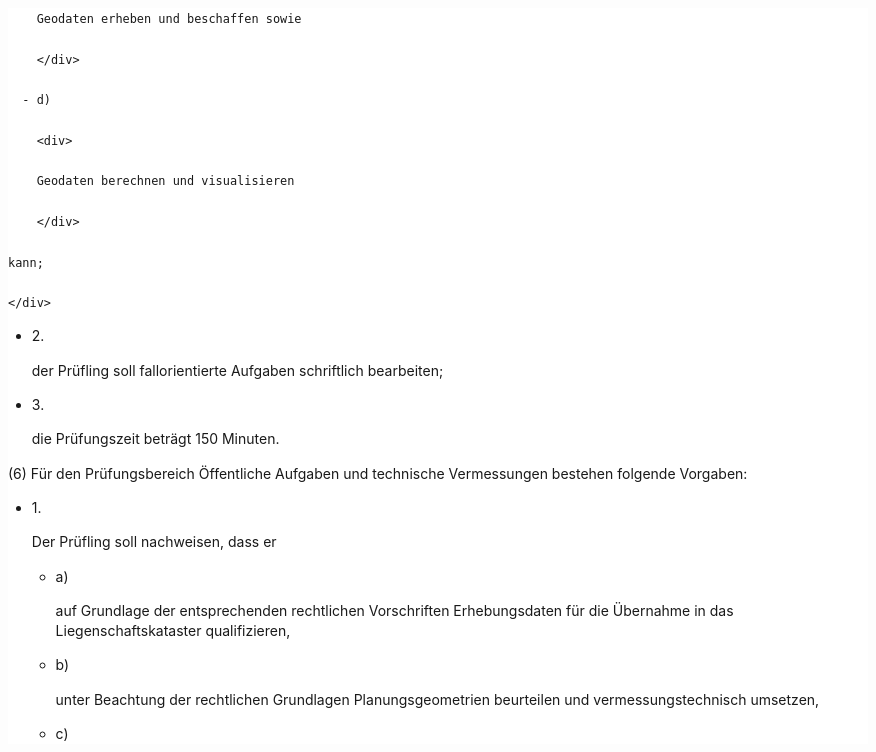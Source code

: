         Geodaten erheben und beschaffen sowie
        
        </div>
    
      - d)
        
        <div>
        
        Geodaten berechnen und visualisieren
        
        </div>
    
    kann;
    
    </div>

  - 2\.
    
    <div>
    
    der Prüfling soll fallorientierte Aufgaben schriftlich bearbeiten;
    
    </div>

  - 3\.
    
    <div>
    
    die Prüfungszeit beträgt 150 Minuten.
    
    </div>

</div>

<div class="jurAbsatz">

(6) Für den Prüfungsbereich Öffentliche Aufgaben und technische
Vermessungen bestehen folgende Vorgaben:

  - 1\.
    
    <div>
    
    Der Prüfling soll nachweisen, dass er
    
      - a)
        
        <div>
        
        auf Grundlage der entsprechenden rechtlichen Vorschriften
        Erhebungsdaten für die Übernahme in das Liegenschaftskataster
        qualifizieren,
        
        </div>
    
      - b)
        
        <div>
        
        unter Beachtung der rechtlichen Grundlagen Planungsgeometrien
        beurteilen und vermessungstechnisch umsetzen,
        
        </div>
    
      - c)
        